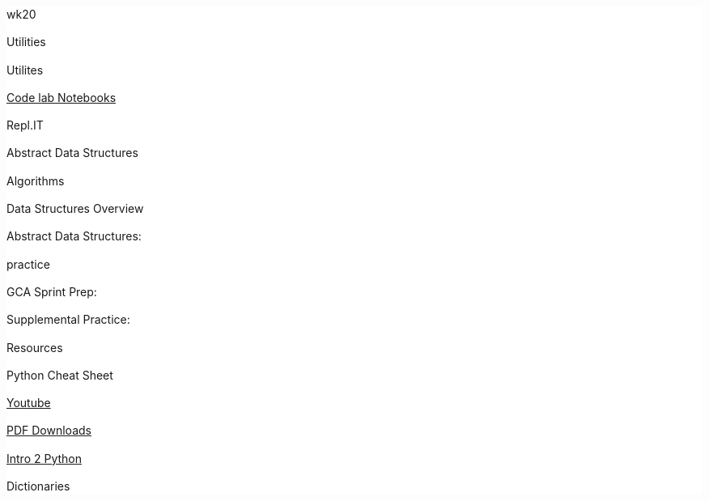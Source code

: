 <span class="text-4505230f--UIH300-2063425d--textContentFamily-49a318e1--navButtonLabel-14a4968f">wk20</span>

<span class="text-4505230f--UIH300-2063425d--textContentFamily-49a318e1--navButtonLabel-14a4968f"><span class="text-4505230f--InfoH200-3a8a7a86--textContentFamily-49a318e1">Utilities</span></span>

<span class="text-4505230f--UIH300-2063425d--textContentFamily-49a318e1--navButtonLabel-14a4968f">Utilites</span>

<a href="../../../utilities/code-lab-notebooks.html" class="navButton-94f2579c--navButtonClickable-161b88ca"><span class="text-4505230f--UIH300-2063425d--textContentFamily-49a318e1--navButtonLabel-14a4968f">Code lab Notebooks</span></a>

<span class="text-4505230f--UIH300-2063425d--textContentFamily-49a318e1--navButtonLabel-14a4968f">Repl.IT</span>

<span class="text-4505230f--UIH300-2063425d--textContentFamily-49a318e1--navButtonLabel-14a4968f"><span class="text-4505230f--InfoH200-3a8a7a86--textContentFamily-49a318e1">Abstract Data Structures</span></span>

<span class="text-4505230f--UIH300-2063425d--textContentFamily-49a318e1--navButtonLabel-14a4968f">Algorithms</span>

<span class="text-4505230f--UIH300-2063425d--textContentFamily-49a318e1--navButtonLabel-14a4968f">Data Structures Overview</span>

<span class="text-4505230f--UIH300-2063425d--textContentFamily-49a318e1--navButtonLabel-14a4968f">Abstract Data Structures:</span>

<span class="text-4505230f--UIH300-2063425d--textContentFamily-49a318e1--navButtonLabel-14a4968f"><span class="text-4505230f--InfoH200-3a8a7a86--textContentFamily-49a318e1">practice</span></span>

<span class="text-4505230f--UIH300-2063425d--textContentFamily-49a318e1--navButtonLabel-14a4968f">GCA Sprint Prep:</span>

<span class="text-4505230f--UIH300-2063425d--textContentFamily-49a318e1--navButtonLabel-14a4968f">Supplemental Practice:</span>

<span class="text-4505230f--UIH300-2063425d--textContentFamily-49a318e1--navButtonLabel-14a4968f"><span class="text-4505230f--InfoH200-3a8a7a86--textContentFamily-49a318e1">Resources</span></span>

<span class="text-4505230f--UIH300-2063425d--textContentFamily-49a318e1--navButtonLabel-14a4968f">Python Cheat Sheet</span>

<a href="../../../resources/youtube.html" class="navButton-94f2579c--navButtonClickable-161b88ca"><span class="text-4505230f--UIH300-2063425d--textContentFamily-49a318e1--navButtonLabel-14a4968f">Youtube</span></a>

<a href="../../../resources/pdf-downloads.html" class="navButton-94f2579c--navButtonClickable-161b88ca"><span class="text-4505230f--UIH300-2063425d--textContentFamily-49a318e1--navButtonLabel-14a4968f">PDF Downloads</span></a>

<a href="../../../resources/intro-2-python.html" class="navButton-94f2579c--navButtonClickable-161b88ca"><span class="text-4505230f--UIH300-2063425d--textContentFamily-49a318e1--navButtonLabel-14a4968f">Intro 2 Python</span></a>

<span class="text-4505230f--UIH300-2063425d--textContentFamily-49a318e1--navButtonLabel-14a4968f">Dictionaries</span>
